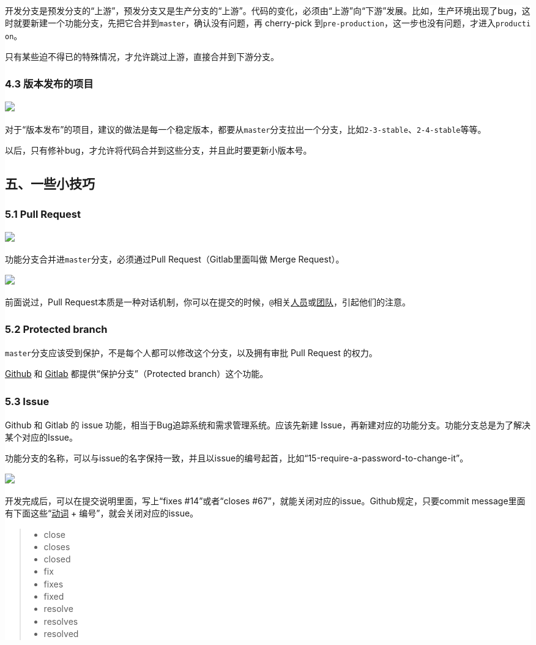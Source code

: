 开发分支是预发分支的“上游”，预发分支又是生产分支的“上游”。代码的变化，必须由“上游”向“下游”发展。比如，生产环境出现了bug，这时就要新建一个功能分支，先把它合并到`master`，确认没有问题，再 cherry-pick 到`pre-production`，这一步也没有问题，才进入`production`。

只有某些迫不得已的特殊情况，才允许跳过上游，直接合并到下游分支。

### 4.3 版本发布的项目

![](http://www.ruanyifeng.com/blogimg/asset/2015/bg2015122307.png)

对于“版本发布”的项目，建议的做法是每一个稳定版本，都要从`master`分支拉出一个分支，比如`2-3-stable`、`2-4-stable`等等。

以后，只有修补bug，才允许将代码合并到这些分支，并且此时要更新小版本号。

## 五、一些小技巧

### 5.1 Pull Request

![](http://www.ruanyifeng.com/blogimg/asset/2015/bg2015122310.png)

功能分支合并进`master`分支，必须通过Pull Request（Gitlab里面叫做 Merge Request）。

![](http://www.ruanyifeng.com/blogimg/asset/2015/bg2015122308.png)

前面说过，Pull Request本质是一种对话机制，你可以在提交的时候，`@`相关[人员](https://github.com/blog/1004-mention-autocompletion)或[团队](https://github.com/blog/1121-introducing-team-mentions)，引起他们的注意。

### 5.2 Protected branch

`master`分支应该受到保护，不是每个人都可以修改这个分支，以及拥有审批 Pull Request 的权力。

[Github](https://help.github.com/articles/about-protected-branches/) 和 [Gitlab](http://doc.gitlab.com/ce/permissions/permissions.html) 都提供“保护分支”（Protected branch）这个功能。

### 5.3 Issue

Github 和 Gitlab 的 issue 功能，相当于Bug追踪系统和需求管理系统。应该先新建 Issue，再新建对应的功能分支。功能分支总是为了解决某个对应的Issue。

功能分支的名称，可以与issue的名字保持一致，并且以issue的编号起首，比如“15-require-a-password-to-change-it”。

![](http://www.ruanyifeng.com/blogimg/asset/2015/bg2015122311.png)

开发完成后，可以在提交说明里面，写上“fixes #14”或者“closes #67”，就能关闭对应的issue。Github规定，只要commit message里面有下面这些“[动词](https://help.github.com/articles/closing-issues-via-commit-messages/) + 编号”，就会关闭对应的issue。

> - close
> - closes
> - closed
> - fix
> - fixes
> - fixed
> - resolve
> - resolves
> - resolved
